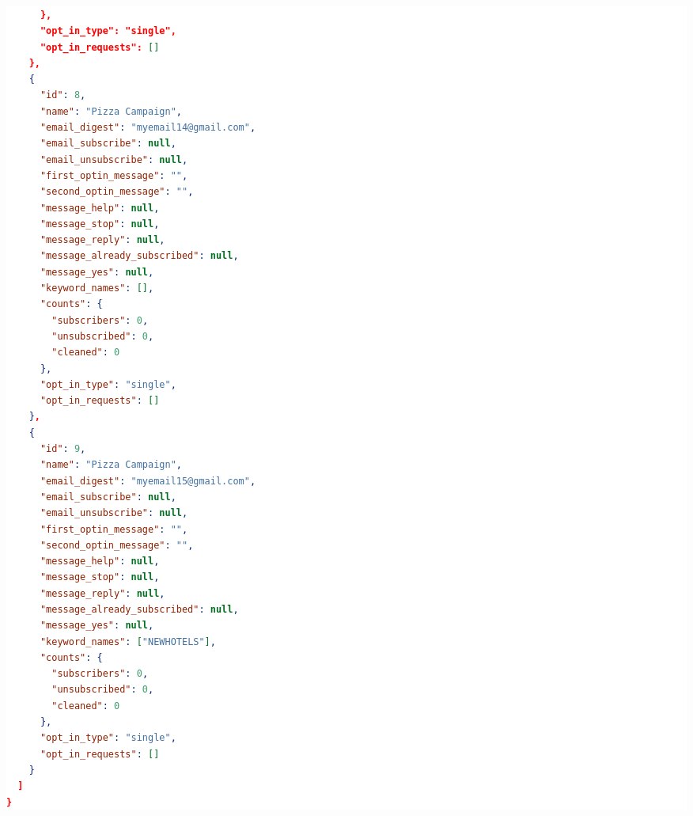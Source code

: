 ```json
      },
      "opt_in_type": "single",
      "opt_in_requests": []
    },
    {
      "id": 8,
      "name": "Pizza Campaign",
      "email_digest": "myemail14@gmail.com",
      "email_subscribe": null,
      "email_unsubscribe": null,
      "first_optin_message": "",
      "second_optin_message": "",
      "message_help": null,
      "message_stop": null,
      "message_reply": null,
      "message_already_subscribed": null,
      "message_yes": null,
      "keyword_names": [],
      "counts": {
        "subscribers": 0,
        "unsubscribed": 0,
        "cleaned": 0
      },
      "opt_in_type": "single",
      "opt_in_requests": []
    },
    {
      "id": 9,
      "name": "Pizza Campaign",
      "email_digest": "myemail15@gmail.com",
      "email_subscribe": null,
      "email_unsubscribe": null,
      "first_optin_message": "",
      "second_optin_message": "",
      "message_help": null,
      "message_stop": null,
      "message_reply": null,
      "message_already_subscribed": null,
      "message_yes": null,
      "keyword_names": ["NEWHOTELS"],
      "counts": {
        "subscribers": 0,
        "unsubscribed": 0,
        "cleaned": 0
      },
      "opt_in_type": "single",
      "opt_in_requests": []
    }
  ]
}
```
